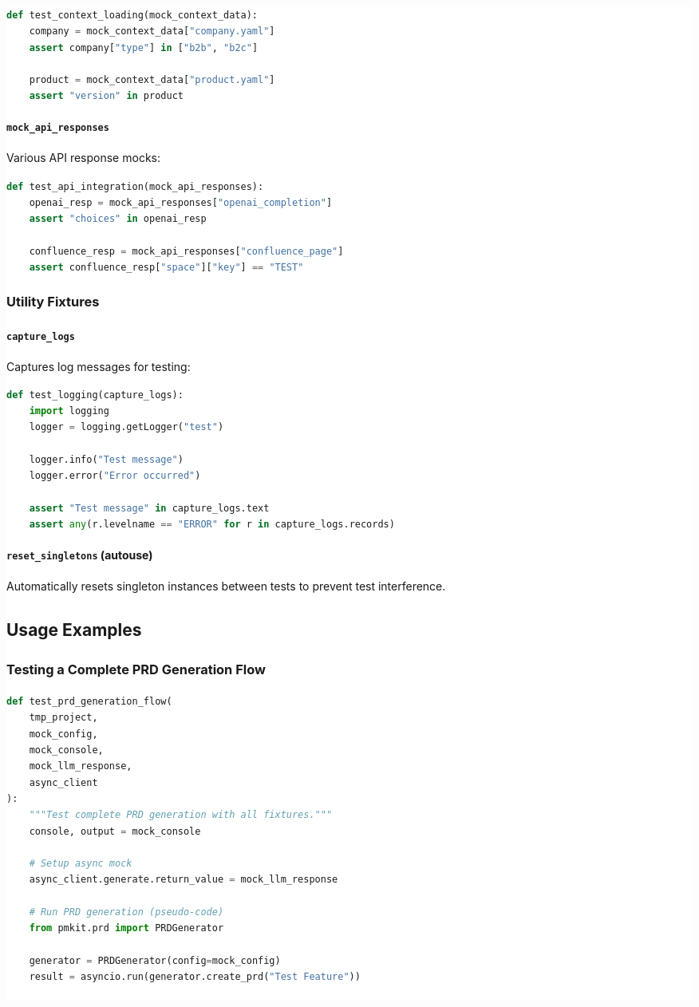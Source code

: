 ```python
def test_context_loading(mock_context_data):
    company = mock_context_data["company.yaml"]
    assert company["type"] in ["b2b", "b2c"]
    
    product = mock_context_data["product.yaml"]
    assert "version" in product
```

#### `mock_api_responses`
Various API response mocks:

```python
def test_api_integration(mock_api_responses):
    openai_resp = mock_api_responses["openai_completion"]
    assert "choices" in openai_resp
    
    confluence_resp = mock_api_responses["confluence_page"]
    assert confluence_resp["space"]["key"] == "TEST"
```

### Utility Fixtures

#### `capture_logs`
Captures log messages for testing:

```python
def test_logging(capture_logs):
    import logging
    logger = logging.getLogger("test")
    
    logger.info("Test message")
    logger.error("Error occurred")
    
    assert "Test message" in capture_logs.text
    assert any(r.levelname == "ERROR" for r in capture_logs.records)
```

#### `reset_singletons` (autouse)
Automatically resets singleton instances between tests to prevent test interference.

## Usage Examples

### Testing a Complete PRD Generation Flow

```python
def test_prd_generation_flow(
    tmp_project,
    mock_config,
    mock_console,
    mock_llm_response,
    async_client
):
    """Test complete PRD generation with all fixtures."""
    console, output = mock_console
    
    # Setup async mock
    async_client.generate.return_value = mock_llm_response
    
    # Run PRD generation (pseudo-code)
    from pmkit.prd import PRDGenerator
    
    generator = PRDGenerator(config=mock_config)
    result = asyncio.run(generator.create_prd("Test Feature"))
    
```